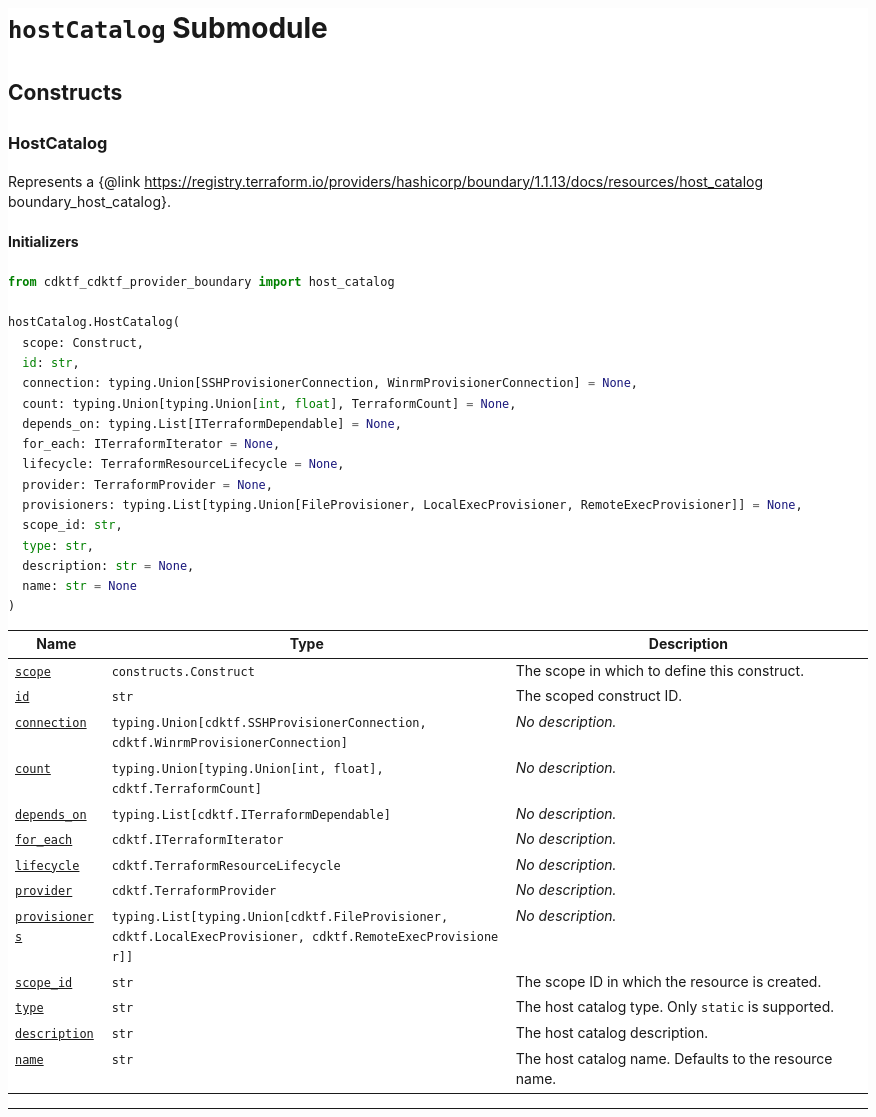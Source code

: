 # `hostCatalog` Submodule <a name="`hostCatalog` Submodule" id="@cdktf/provider-boundary.hostCatalog"></a>

## Constructs <a name="Constructs" id="Constructs"></a>

### HostCatalog <a name="HostCatalog" id="@cdktf/provider-boundary.hostCatalog.HostCatalog"></a>

Represents a {@link https://registry.terraform.io/providers/hashicorp/boundary/1.1.13/docs/resources/host_catalog boundary_host_catalog}.

#### Initializers <a name="Initializers" id="@cdktf/provider-boundary.hostCatalog.HostCatalog.Initializer"></a>

```python
from cdktf_cdktf_provider_boundary import host_catalog

hostCatalog.HostCatalog(
  scope: Construct,
  id: str,
  connection: typing.Union[SSHProvisionerConnection, WinrmProvisionerConnection] = None,
  count: typing.Union[typing.Union[int, float], TerraformCount] = None,
  depends_on: typing.List[ITerraformDependable] = None,
  for_each: ITerraformIterator = None,
  lifecycle: TerraformResourceLifecycle = None,
  provider: TerraformProvider = None,
  provisioners: typing.List[typing.Union[FileProvisioner, LocalExecProvisioner, RemoteExecProvisioner]] = None,
  scope_id: str,
  type: str,
  description: str = None,
  name: str = None
)
```

| **Name** | **Type** | **Description** |
| --- | --- | --- |
| <code><a href="#@cdktf/provider-boundary.hostCatalog.HostCatalog.Initializer.parameter.scope">scope</a></code> | <code>constructs.Construct</code> | The scope in which to define this construct. |
| <code><a href="#@cdktf/provider-boundary.hostCatalog.HostCatalog.Initializer.parameter.id">id</a></code> | <code>str</code> | The scoped construct ID. |
| <code><a href="#@cdktf/provider-boundary.hostCatalog.HostCatalog.Initializer.parameter.connection">connection</a></code> | <code>typing.Union[cdktf.SSHProvisionerConnection, cdktf.WinrmProvisionerConnection]</code> | *No description.* |
| <code><a href="#@cdktf/provider-boundary.hostCatalog.HostCatalog.Initializer.parameter.count">count</a></code> | <code>typing.Union[typing.Union[int, float], cdktf.TerraformCount]</code> | *No description.* |
| <code><a href="#@cdktf/provider-boundary.hostCatalog.HostCatalog.Initializer.parameter.dependsOn">depends_on</a></code> | <code>typing.List[cdktf.ITerraformDependable]</code> | *No description.* |
| <code><a href="#@cdktf/provider-boundary.hostCatalog.HostCatalog.Initializer.parameter.forEach">for_each</a></code> | <code>cdktf.ITerraformIterator</code> | *No description.* |
| <code><a href="#@cdktf/provider-boundary.hostCatalog.HostCatalog.Initializer.parameter.lifecycle">lifecycle</a></code> | <code>cdktf.TerraformResourceLifecycle</code> | *No description.* |
| <code><a href="#@cdktf/provider-boundary.hostCatalog.HostCatalog.Initializer.parameter.provider">provider</a></code> | <code>cdktf.TerraformProvider</code> | *No description.* |
| <code><a href="#@cdktf/provider-boundary.hostCatalog.HostCatalog.Initializer.parameter.provisioners">provisioners</a></code> | <code>typing.List[typing.Union[cdktf.FileProvisioner, cdktf.LocalExecProvisioner, cdktf.RemoteExecProvisioner]]</code> | *No description.* |
| <code><a href="#@cdktf/provider-boundary.hostCatalog.HostCatalog.Initializer.parameter.scopeId">scope_id</a></code> | <code>str</code> | The scope ID in which the resource is created. |
| <code><a href="#@cdktf/provider-boundary.hostCatalog.HostCatalog.Initializer.parameter.type">type</a></code> | <code>str</code> | The host catalog type. Only `static` is supported. |
| <code><a href="#@cdktf/provider-boundary.hostCatalog.HostCatalog.Initializer.parameter.description">description</a></code> | <code>str</code> | The host catalog description. |
| <code><a href="#@cdktf/provider-boundary.hostCatalog.HostCatalog.Initializer.parameter.name">name</a></code> | <code>str</code> | The host catalog name. Defaults to the resource name. |

---